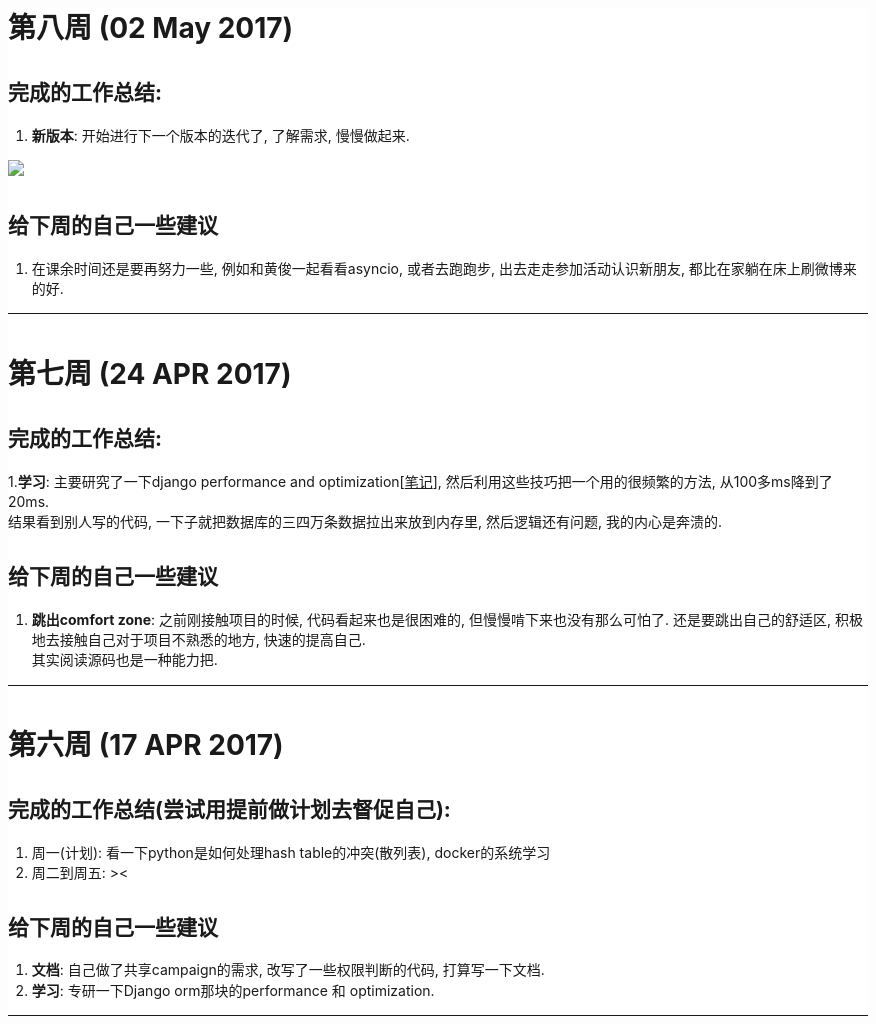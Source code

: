 



# 第八周 (02 May 2017)

## 完成的工作总结:
1. **新版本**: 开始进行下一个版本的迭代了, 了解需求, 慢慢做起来.    
<img style="max-height:250px" src="/images/blog/170325_hypers_summary/week8-jira.png">    

## 给下周的自己一些建议
1. 在课余时间还是要再努力一些, 例如和黄俊一起看看asyncio, 或者去跑跑步, 出去走走参加活动认识新朋友, 都比在家躺在床上刷微博来的好.   


---




# 第七周 (24 APR 2017)

## 完成的工作总结:
1.**学习**: 主要研究了一下django performance and optimization\[[笔记](/blog/20170503/django-performance-and-optimisation/)\], 然后利用这些技巧把一个用的很频繁的方法, 从100多ms降到了20ms.    
结果看到别人写的代码, 一下子就把数据库的三四万条数据拉出来放到内存里, 然后逻辑还有问题, 我的内心是奔溃的.    

## 给下周的自己一些建议
1. **跳出comfort zone**: 之前刚接触项目的时候, 代码看起来也是很困难的, 但慢慢啃下来也没有那么可怕了. 还是要跳出自己的舒适区, 积极地去接触自己对于项目不熟悉的地方, 快速的提高自己.    
其实阅读源码也是一种能力把.   


---




# 第六周 (17 APR 2017)

## 完成的工作总结(尝试用提前做计划去督促自己):
1. 周一(计划): 看一下python是如何处理hash table的冲突(散列表), docker的系统学习
2. 周二到周五: ><

## 给下周的自己一些建议
1. **文档**: 自己做了共享campaign的需求, 改写了一些权限判断的代码, 打算写一下文档.
2. **学习**: 专研一下Django orm那块的performance 和 optimization.  


---
